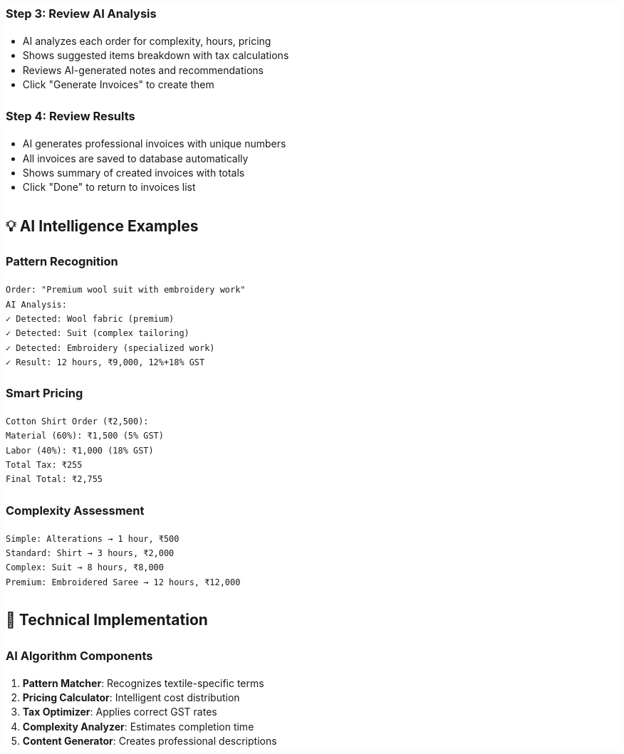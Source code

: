 ### **Step 3: Review AI Analysis**
- AI analyzes each order for complexity, hours, pricing
- Shows suggested items breakdown with tax calculations
- Reviews AI-generated notes and recommendations
- Click "Generate Invoices" to create them

### **Step 4: Review Results**
- AI generates professional invoices with unique numbers
- All invoices are saved to database automatically  
- Shows summary of created invoices with totals
- Click "Done" to return to invoices list

## 💡 **AI Intelligence Examples**

### **Pattern Recognition**
```
Order: "Premium wool suit with embroidery work"
AI Analysis:
✓ Detected: Wool fabric (premium)
✓ Detected: Suit (complex tailoring)  
✓ Detected: Embroidery (specialized work)
✓ Result: 12 hours, ₹9,000, 12%+18% GST
```

### **Smart Pricing**
```
Cotton Shirt Order (₹2,500):
Material (60%): ₹1,500 (5% GST)
Labor (40%): ₹1,000 (18% GST)
Total Tax: ₹255
Final Total: ₹2,755
```

### **Complexity Assessment**
```
Simple: Alterations → 1 hour, ₹500
Standard: Shirt → 3 hours, ₹2,000  
Complex: Suit → 8 hours, ₹8,000
Premium: Embroidered Saree → 12 hours, ₹12,000
```

## 🔧 **Technical Implementation**

### **AI Algorithm Components**
1. **Pattern Matcher**: Recognizes textile-specific terms
2. **Pricing Calculator**: Intelligent cost distribution
3. **Tax Optimizer**: Applies correct GST rates
4. **Complexity Analyzer**: Estimates completion time
5. **Content Generator**: Creates professional descriptions
